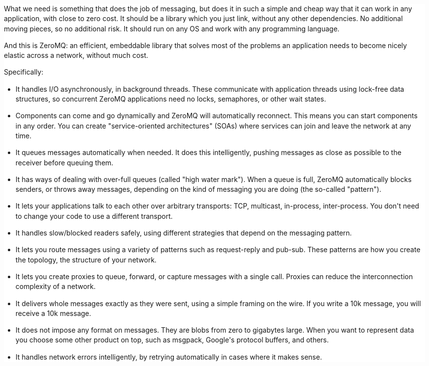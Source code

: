What we need is something that does the job of messaging, but does it
in such a simple and cheap way that it can work in any application,
with close to zero cost. It should be a library which you just link,
without any other dependencies. No additional moving pieces, so no
additional risk. It should run on any OS and work with any programming
language.

And this is ZeroMQ: an efficient, embeddable library that solves most
of the problems an application needs to become nicely elastic across a
network, without much cost.

Specifically:

- It handles I/O asynchronously, in background threads. These
  communicate with application threads using lock-free data
  structures, so concurrent ZeroMQ applications need no locks,
  semaphores, or other wait states.

- Components can come and go dynamically and ZeroMQ will automatically
  reconnect. This means you can start components in any order. You can
  create "service-oriented architectures" (SOAs) where services can
  join and leave the network at any time.

- It queues messages automatically when needed. It does this
  intelligently, pushing messages as close as possible to the receiver
  before queuing them.

- It has ways of dealing with over-full queues (called "high water
  mark"). When a queue is full, ZeroMQ automatically blocks senders,
  or throws away messages, depending on the kind of messaging you are
  doing (the so-called "pattern").

- It lets your applications talk to each other over arbitrary
  transports: TCP, multicast, in-process, inter-process. You don't
  need to change your code to use a different transport.

- It handles slow/blocked readers safely, using different strategies
  that depend on the messaging pattern.

- It lets you route messages using a variety of patterns such as
  request-reply and pub-sub. These patterns are how you create the
  topology, the structure of your network.

- It lets you create proxies to queue, forward, or capture messages
  with a single call. Proxies can reduce the interconnection
  complexity of a network.

- It delivers whole messages exactly as they were sent, using a simple
  framing on the wire. If you write a 10k message, you will receive a
  10k message.

- It does not impose any format on messages. They are blobs from zero
  to gigabytes large. When you want to represent data you choose some
  other product on top, such as msgpack, Google's protocol buffers,
  and others.

- It handles network errors intelligently, by retrying automatically
  in cases where it makes sense.
